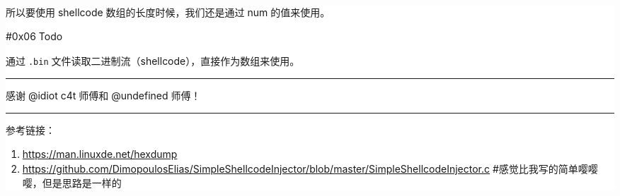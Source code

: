 所以要使用 shellcode 数组的长度时候，我们还是通过 num 的值来使用。

#0x06 Todo


通过 `.bin` 文件读取二进制流（shellcode），直接作为数组来使用。 


-------------------


感谢 @idiot c4t 师傅和 @undefined 师傅！ 


-------


参考链接：

1. https://man.linuxde.net/hexdump
2. https://github.com/DimopoulosElias/SimpleShellcodeInjector/blob/master/SimpleShellcodeInjector.c #感觉比我写的简单嘤嘤嘤，但是思路是一样的